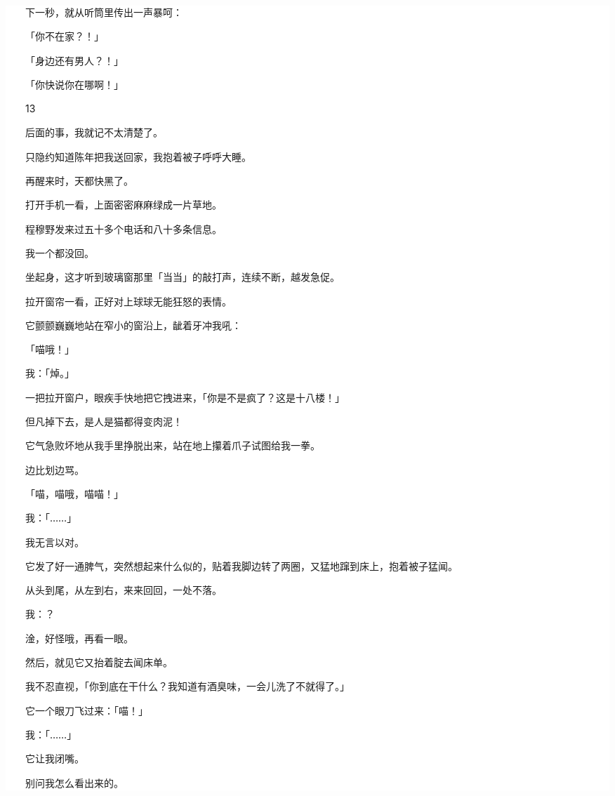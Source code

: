 &emsp;&emsp;下一秒，就从听筒里传出一声暴呵：  
  
&emsp;&emsp;「你不在家？！」  
  
&emsp;&emsp;「身边还有男人？！」  
  
&emsp;&emsp;「你快说你在哪啊！」  
  
&emsp;&emsp;13  
  
&emsp;&emsp;后面的事，我就记不太清楚了。  
  
&emsp;&emsp;只隐约知道陈年把我送回家，我抱着被子呼呼大睡。  
  
&emsp;&emsp;再醒来时，天都快黑了。  
  
&emsp;&emsp;打开手机一看，上面密密麻麻绿成一片草地。  
  
&emsp;&emsp;程穆野发来过五十多个电话和八十多条信息。  
  
&emsp;&emsp;我一个都没回。  
  
&emsp;&emsp;坐起身，这才听到玻璃窗那里「当当」的敲打声，连续不断，越发急促。  
  
&emsp;&emsp;拉开窗帘一看，正好对上球球无能狂怒的表情。  
  
&emsp;&emsp;它颤颤巍巍地站在窄小的窗沿上，龇着牙冲我吼：  
  
&emsp;&emsp;「喵哦！」  
  
&emsp;&emsp;我：「焯。」  
  
&emsp;&emsp;一把拉开窗户，眼疾手快地把它拽进来，「你是不是疯了？这是十八楼！」  
  
&emsp;&emsp;但凡掉下去，是人是猫都得变肉泥！  
  
&emsp;&emsp;它气急败坏地从我手里挣脱出来，站在地上攥着爪子试图给我一拳。  
  
&emsp;&emsp;边比划边骂。  
  
&emsp;&emsp;「喵，喵哦，喵喵！」  
  
&emsp;&emsp;我：「……」  
  
&emsp;&emsp;我无言以对。  
  
&emsp;&emsp;它发了好一通脾气，突然想起来什么似的，贴着我脚边转了两圈，又猛地蹿到床上，抱着被子猛闻。  
  
&emsp;&emsp;从头到尾，从左到右，来来回回，一处不落。  
  
&emsp;&emsp;我：？  
  
&emsp;&emsp;淦，好怪哦，再看一眼。  
  
&emsp;&emsp;然后，就见它又抬着腚去闻床单。  
  
&emsp;&emsp;我不忍直视，「你到底在干什么？我知道有酒臭味，一会儿洗了不就得了。」  
  
&emsp;&emsp;它一个眼刀飞过来：「喵！」  
  
&emsp;&emsp;我：「……」  
  
&emsp;&emsp;它让我闭嘴。  
  
&emsp;&emsp;别问我怎么看出来的。  
  
